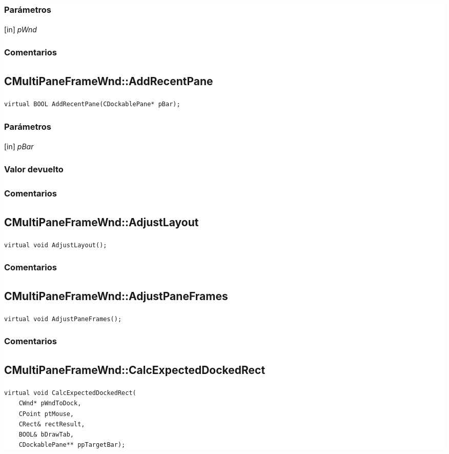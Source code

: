 ### <a name="parameters"></a>Parámetros

[in] *pWnd*<br/>

### <a name="remarks"></a>Comentarios

##  <a name="addrecentpane"></a>  CMultiPaneFrameWnd::AddRecentPane

```
virtual BOOL AddRecentPane(CDockablePane* pBar);
```

### <a name="parameters"></a>Parámetros

[in] *pBar*<br/>

### <a name="return-value"></a>Valor devuelto

### <a name="remarks"></a>Comentarios

##  <a name="adjustlayout"></a>  CMultiPaneFrameWnd::AdjustLayout

```
virtual void AdjustLayout();
```

### <a name="remarks"></a>Comentarios

##  <a name="adjustpaneframes"></a>  CMultiPaneFrameWnd::AdjustPaneFrames

```
virtual void AdjustPaneFrames();
```

### <a name="remarks"></a>Comentarios

##  <a name="calcexpecteddockedrect"></a>  CMultiPaneFrameWnd::CalcExpectedDockedRect

```
virtual void CalcExpectedDockedRect(
    CWnd* pWndToDock,
    CPoint ptMouse,
    CRect& rectResult,
    BOOL& bDrawTab,
    CDockablePane** ppTargetBar);
```
